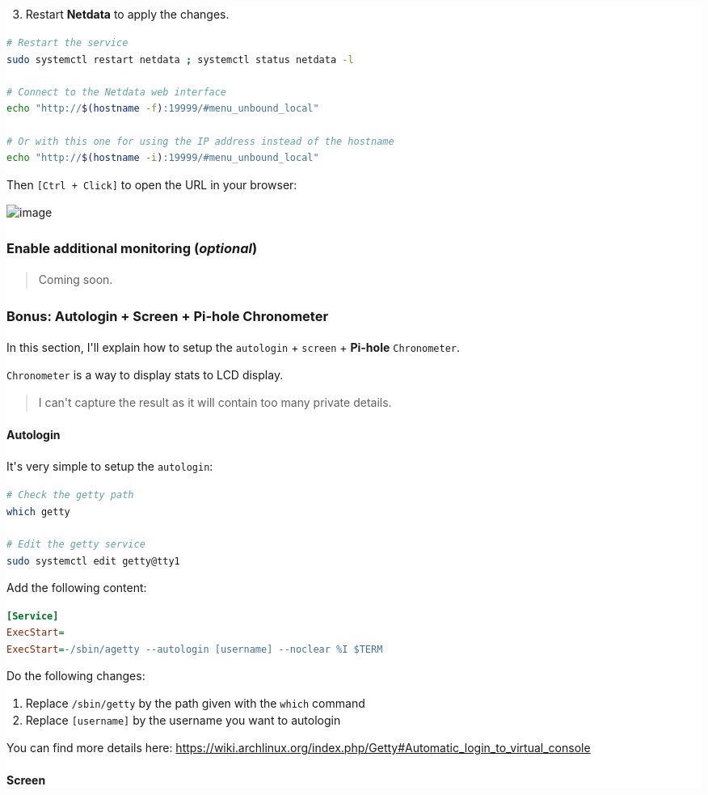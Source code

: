 3. Restart __Netdata__ to apply the changes.

```bash
# Restart the service
sudo systemctl restart netdata ; systemctl status netdata -l

# Connect to the Netdata web interface
echo "http://$(hostname -f):19999/#menu_unbound_local"

# Or with this one for using the IP address instead of the hostname
echo "http://$(hostname -i):19999/#menu_unbound_local"
```

Then `[Ctrl + Click]` to open the URL in your browser:

![image](https://user-images.githubusercontent.com/9881407/120015608-ce9fe980-bfe3-11eb-8151-76ae4837e615.png)

### Enable additional monitoring (_optional_)

> Coming soon.

### Bonus: Autologin + Screen + Pi-hole Chronometer

In this section, I'll explain how to setup the `autologin` + `screen` + __Pi-hole__ `Chronometer`.

`Chronometer` is a way to display stats to LCD display.

> I can't capture the result as it will contain too many private details.

#### Autologin

It's very simple to setup the `autologin`:

```bash
# Check the getty path
which getty

# Edit the getty service
sudo systemctl edit getty@tty1
```

Add the following content:

```ini
[Service]
ExecStart=
ExecStart=-/sbin/agetty --autologin [username] --noclear %I $TERM
```

Do the following changes:

1. Replace `/sbin/getty` by the path given with the `which` command
2. Replace `[username]` by the username you want to autologin

You can find more details here: https://wiki.archlinux.org/index.php/Getty#Automatic_login_to_virtual_console

#### Screen
